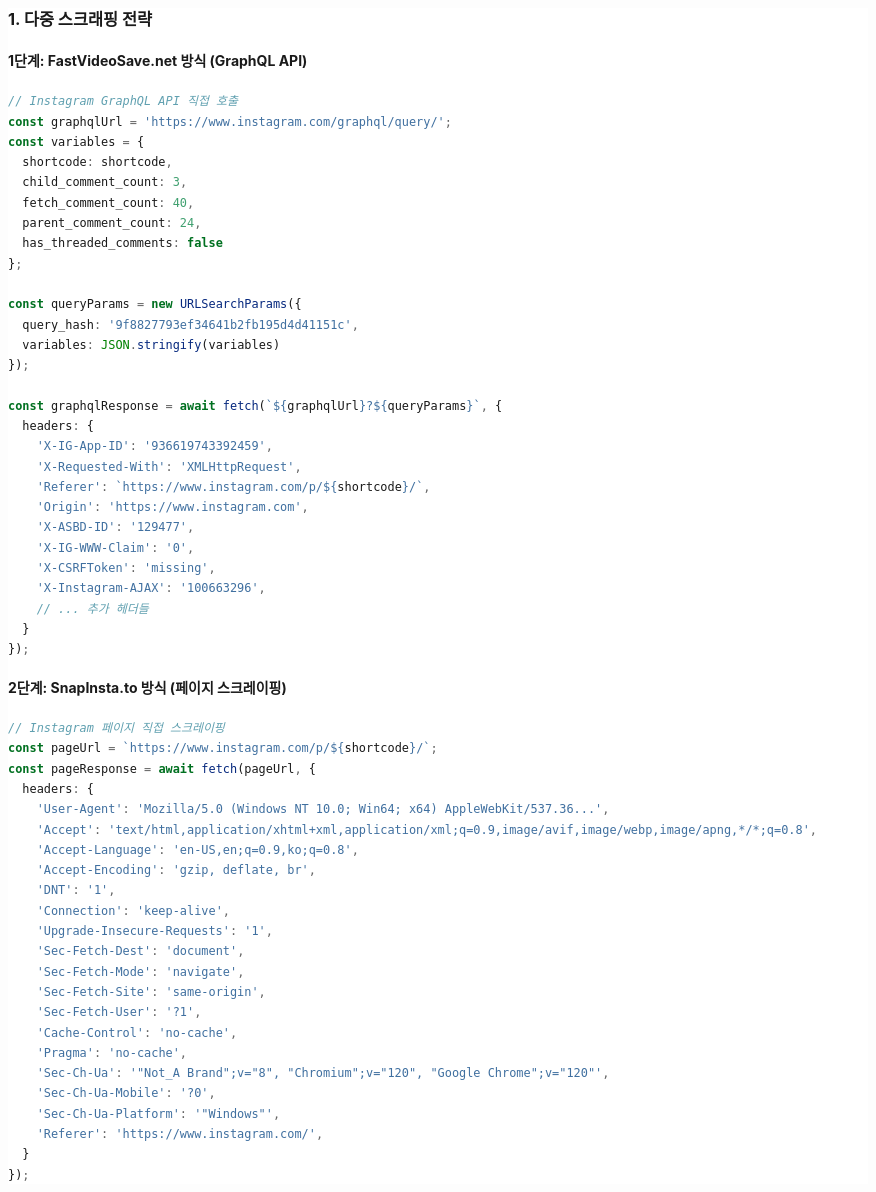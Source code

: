 ### **1. 다중 스크래핑 전략**

#### **1단계: FastVideoSave.net 방식 (GraphQL API)**
```typescript
// Instagram GraphQL API 직접 호출
const graphqlUrl = 'https://www.instagram.com/graphql/query/';
const variables = {
  shortcode: shortcode,
  child_comment_count: 3,
  fetch_comment_count: 40,
  parent_comment_count: 24,
  has_threaded_comments: false
};

const queryParams = new URLSearchParams({
  query_hash: '9f8827793ef34641b2fb195d4d41151c',
  variables: JSON.stringify(variables)
});

const graphqlResponse = await fetch(`${graphqlUrl}?${queryParams}`, {
  headers: {
    'X-IG-App-ID': '936619743392459',
    'X-Requested-With': 'XMLHttpRequest',
    'Referer': `https://www.instagram.com/p/${shortcode}/`,
    'Origin': 'https://www.instagram.com',
    'X-ASBD-ID': '129477',
    'X-IG-WWW-Claim': '0',
    'X-CSRFToken': 'missing',
    'X-Instagram-AJAX': '100663296',
    // ... 추가 헤더들
  }
});
```

#### **2단계: SnapInsta.to 방식 (페이지 스크레이핑)**
```typescript
// Instagram 페이지 직접 스크레이핑
const pageUrl = `https://www.instagram.com/p/${shortcode}/`;
const pageResponse = await fetch(pageUrl, {
  headers: {
    'User-Agent': 'Mozilla/5.0 (Windows NT 10.0; Win64; x64) AppleWebKit/537.36...',
    'Accept': 'text/html,application/xhtml+xml,application/xml;q=0.9,image/avif,image/webp,image/apng,*/*;q=0.8',
    'Accept-Language': 'en-US,en;q=0.9,ko;q=0.8',
    'Accept-Encoding': 'gzip, deflate, br',
    'DNT': '1',
    'Connection': 'keep-alive',
    'Upgrade-Insecure-Requests': '1',
    'Sec-Fetch-Dest': 'document',
    'Sec-Fetch-Mode': 'navigate',
    'Sec-Fetch-Site': 'same-origin',
    'Sec-Fetch-User': '?1',
    'Cache-Control': 'no-cache',
    'Pragma': 'no-cache',
    'Sec-Ch-Ua': '"Not_A Brand";v="8", "Chromium";v="120", "Google Chrome";v="120"',
    'Sec-Ch-Ua-Mobile': '?0',
    'Sec-Ch-Ua-Platform': '"Windows"',
    'Referer': 'https://www.instagram.com/',
  }
});
```
